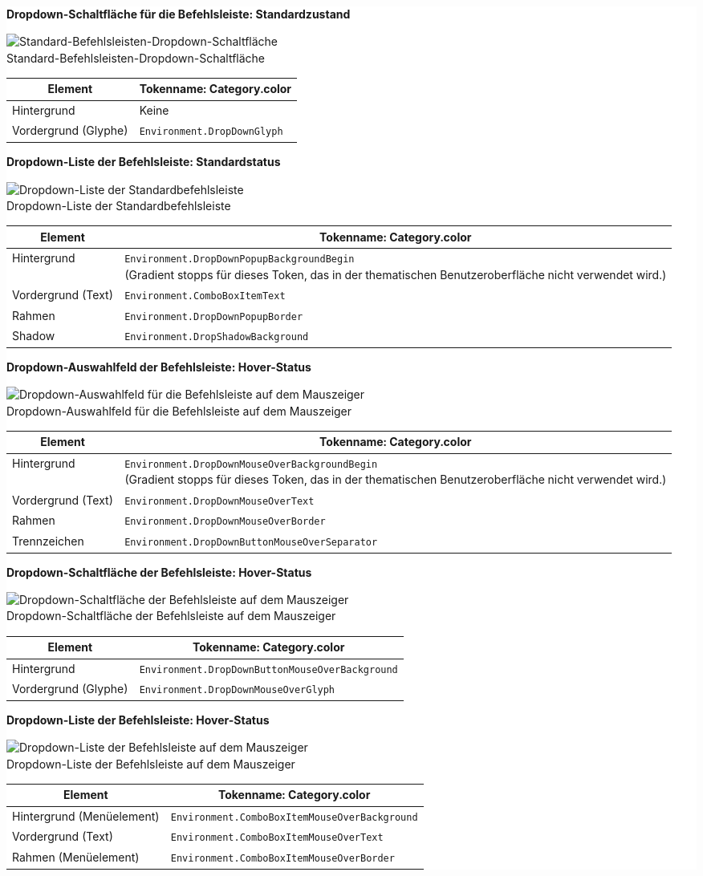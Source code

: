 **Dropdown-Schaltfläche für die Befehlsleiste: Standardzustand**

![Standard-Befehlsleisten-Dropdown-Schaltfläche](../../extensibility/ux-guidelines/media/0303-044_dropdownbutton.png "0303-044_DropdownButton")<br />Standard-Befehlsleisten-Dropdown-Schaltfläche

| Element | Tokenname: Category.color |
| --- | --- |
| Hintergrund | Keine |
| Vordergrund (Glyphe) | `Environment.DropDownGlyph` |

**Dropdown-Liste der Befehlsleiste: Standardstatus**

![Dropdown-Liste der Standardbefehlsleiste](../../extensibility/ux-guidelines/media/0303-045_dropdownlist.png "0303-045_DropdownList")<br />Dropdown-Liste der Standardbefehlsleiste

| Element | Tokenname: Category.color |
| --- | --- |
| Hintergrund | `Environment.DropDownPopupBackgroundBegin`<br />(Gradient stopps für dieses Token, das in der thematischen Benutzeroberfläche nicht verwendet wird.) |
| Vordergrund (Text) | `Environment.ComboBoxItemText` |
| Rahmen | `Environment.DropDownPopupBorder` |
| Shadow | `Environment.DropShadowBackground` |

**Dropdown-Auswahlfeld der Befehlsleiste: Hover-Status**

![Dropdown-Auswahlfeld für die Befehlsleiste auf dem Mauszeiger](../../extensibility/ux-guidelines/media/0303-046_dropdownselectionfieldhover.png "0303-046_DropdownSelectionFieldHover")<br />Dropdown-Auswahlfeld für die Befehlsleiste auf dem Mauszeiger

| Element | Tokenname: Category.color |
| --- | --- |
| Hintergrund | `Environment.DropDownMouseOverBackgroundBegin`<br />(Gradient stopps für dieses Token, das in der thematischen Benutzeroberfläche nicht verwendet wird.) |
| Vordergrund (Text) | `Environment.DropDownMouseOverText` |
| Rahmen | `Environment.DropDownMouseOverBorder` |
| Trennzeichen | `Environment.DropDownButtonMouseOverSeparator` |

**Dropdown-Schaltfläche der Befehlsleiste: Hover-Status**

![Dropdown-Schaltfläche der Befehlsleiste auf dem Mauszeiger](../../extensibility/ux-guidelines/media/0303-047_dropdownbuttonhover.png "0303-047_DropdownButtonHover")<br />Dropdown-Schaltfläche der Befehlsleiste auf dem Mauszeiger

| Element | Tokenname: Category.color |
| --- | --- |
| Hintergrund | `Environment.DropDownButtonMouseOverBackground` |
| Vordergrund (Glyphe) | `Environment.DropDownMouseOverGlyph` |

**Dropdown-Liste der Befehlsleiste: Hover-Status**

![Dropdown-Liste der Befehlsleiste auf dem Mauszeiger](../../extensibility/ux-guidelines/media/0303-048_dropdownlisthover.png "0303-048_DropdownListHover")<br />Dropdown-Liste der Befehlsleiste auf dem Mauszeiger

| Element | Tokenname: Category.color |
| --- | --- |
| Hintergrund (Menüelement) | `Environment.ComboBoxItemMouseOverBackground` |
| Vordergrund (Text) | `Environment.ComboBoxItemMouseOverText` |
| Rahmen (Menüelement) | `Environment.ComboBoxItemMouseOverBorder` |
